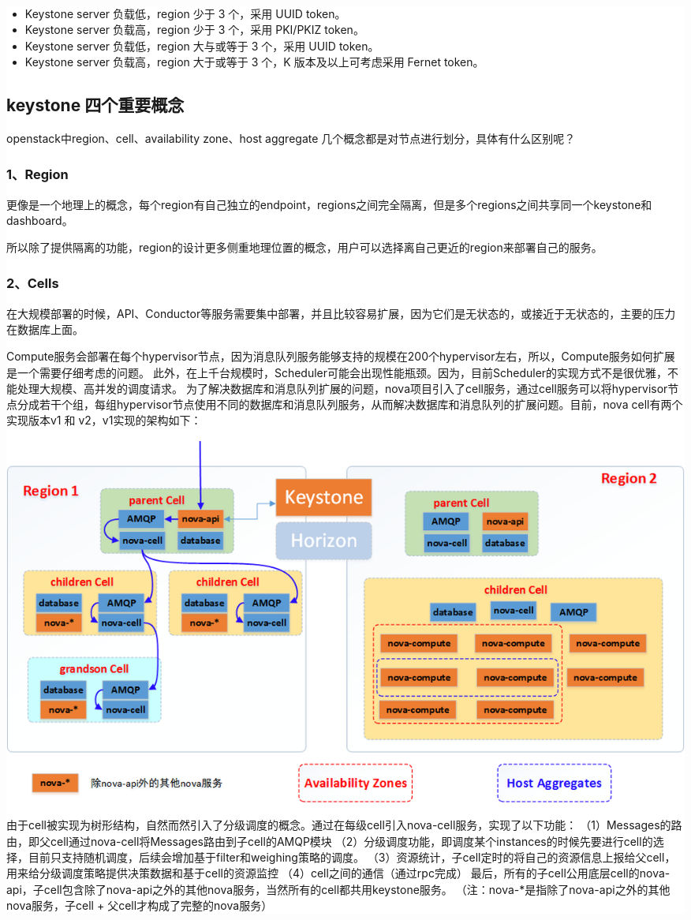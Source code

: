* Keystone server 负载低，region 少于 3 个，采用 UUID token。
* Keystone server 负载高，region 少于 3 个，采用 PKI/PKIZ token。
* Keystone server 负载低，region 大与或等于 3 个，采用 UUID token。
* Keystone server 负载高，region 大于或等于 3 个，K 版本及以上可考虑采用 Fernet token。


## keystone 四个重要概念

openstack中region、cell、availability zone、host aggregate 几个概念都是对节点进行划分，具体有什么区别呢？

### 1、Region

更像是一个地理上的概念，每个region有自己独立的endpoint，regions之间完全隔离，但是多个regions之间共享同一个keystone和dashboard。

所以除了提供隔离的功能，region的设计更多侧重地理位置的概念，用户可以选择离自己更近的region来部署自己的服务。
   
### 2、Cells

在大规模部署的时候，API、Conductor等服务需要集中部署，并且比较容易扩展，因为它们是无状态的，或接近于无状态的，主要的压力在数据库上面。

Compute服务会部署在每个hypervisor节点，因为消息队列服务能够支持的规模在200个hypervisor左右，所以，Compute服务如何扩展是一个需要仔细考虑的问题。
此外，在上千台规模时，Scheduler可能会出现性能瓶颈。因为，目前Scheduler的实现方式不是很优雅，不能处理大规模、高并发的调度请求。
为了解决数据库和消息队列扩展的问题，nova项目引入了cell服务，通过cell服务可以将hypervisor节点分成若干个组，每组hypervisor节点使用不同的数据库和消息队列服务，从而解决数据库和消息队列的扩展问题。目前，nova cell有两个实现版本v1 和 v2，v1实现的架构如下：

![](/img/keystone/nova-cell.png)

由于cell被实现为树形结构，自然而然引入了分级调度的概念。通过在每级cell引入nova-cell服务，实现了以下功能：
（1）Messages的路由，即父cell通过nova-cell将Messages路由到子cell的AMQP模块
（2）分级调度功能，即调度某个instances的时候先要进行cell的选择，目前只支持随机调度，后续会增加基于filter和weighing策略的调度。
（3）资源统计，子cell定时的将自己的资源信息上报给父cell，用来给分级调度策略提供决策数据和基于cell的资源监控
（4）cell之间的通信（通过rpc完成）
  最后，所有的子cell公用底层cell的nova-api，子cell包含除了nova-api之外的其他nova服务，当然所有的cell都共用keystone服务。
（注：nova-*是指除了nova-api之外的其他nova服务，子cell + 父cell才构成了完整的nova服务）
